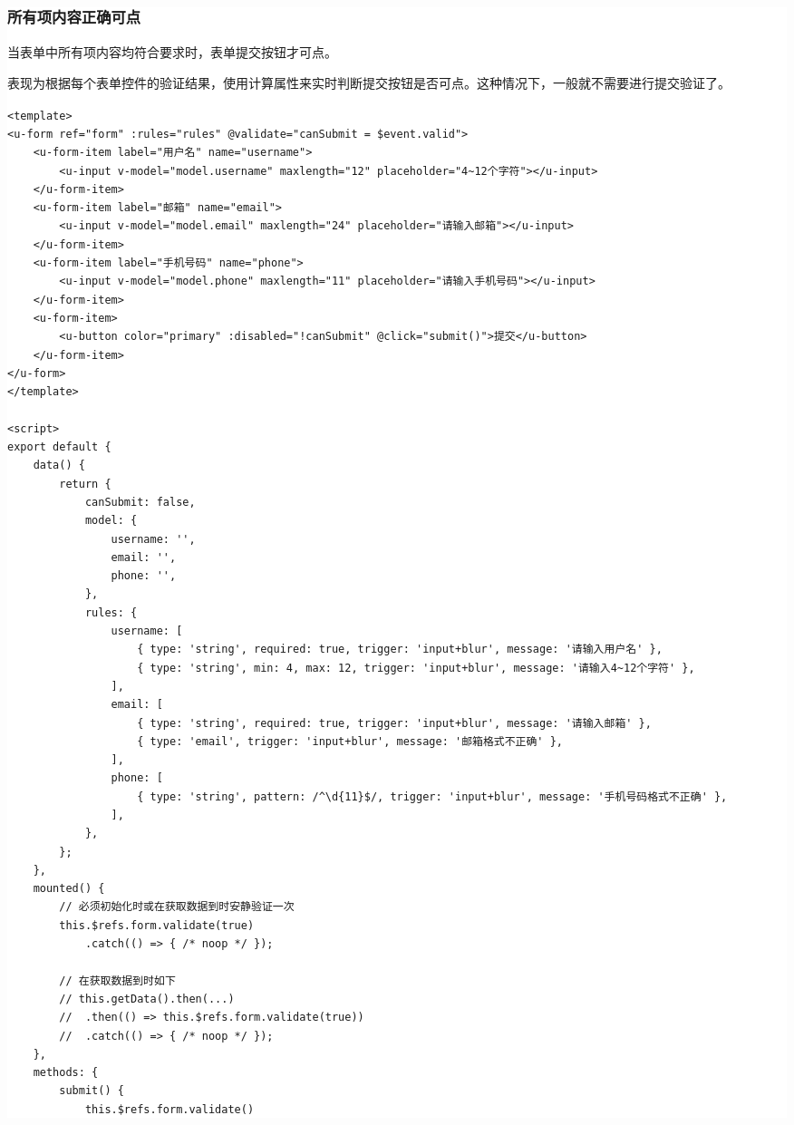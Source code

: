 ### 所有项内容正确可点

当表单中所有项内容均符合要求时，表单提交按钮才可点。

表现为根据每个表单控件的验证结果，使用计算属性来实时判断提交按钮是否可点。这种情况下，一般就不需要进行提交验证了。

``` vue
<template>
<u-form ref="form" :rules="rules" @validate="canSubmit = $event.valid">
    <u-form-item label="用户名" name="username">
        <u-input v-model="model.username" maxlength="12" placeholder="4~12个字符"></u-input>
    </u-form-item>
    <u-form-item label="邮箱" name="email">
        <u-input v-model="model.email" maxlength="24" placeholder="请输入邮箱"></u-input>
    </u-form-item>
    <u-form-item label="手机号码" name="phone">
        <u-input v-model="model.phone" maxlength="11" placeholder="请输入手机号码"></u-input>
    </u-form-item>
    <u-form-item>
        <u-button color="primary" :disabled="!canSubmit" @click="submit()">提交</u-button>
    </u-form-item>
</u-form>
</template>

<script>
export default {
    data() {
        return {
            canSubmit: false,
            model: {
                username: '',
                email: '',
                phone: '',
            },
            rules: {
                username: [
                    { type: 'string', required: true, trigger: 'input+blur', message: '请输入用户名' },
                    { type: 'string', min: 4, max: 12, trigger: 'input+blur', message: '请输入4~12个字符' },
                ],
                email: [
                    { type: 'string', required: true, trigger: 'input+blur', message: '请输入邮箱' },
                    { type: 'email', trigger: 'input+blur', message: '邮箱格式不正确' },
                ],
                phone: [
                    { type: 'string', pattern: /^\d{11}$/, trigger: 'input+blur', message: '手机号码格式不正确' },
                ],
            },
        };
    },
    mounted() {
        // 必须初始化时或在获取数据到时安静验证一次
        this.$refs.form.validate(true)
            .catch(() => { /* noop */ });

        // 在获取数据到时如下
        // this.getData().then(...)
        //  .then(() => this.$refs.form.validate(true))
        //  .catch(() => { /* noop */ });
    },
    methods: {
        submit() {
            this.$refs.form.validate()
```